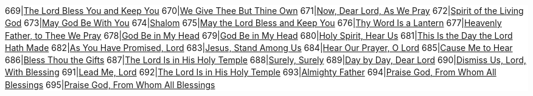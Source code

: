 669|[The Lord Bless You and Keep You](/seventh-day-adventist-hymnal/601-700/661-670/The-Lord-Bless-You-and-Keep-You)
670|[We Give Thee But Thine Own](/seventh-day-adventist-hymnal/601-700/661-670/We-Give-Thee-But-Thine-Own)
671|[Now, Dear Lord, As We Pray](/seventh-day-adventist-hymnal/601-700/671-680/Now,-Dear-Lord,-As-We-Pray)
672|[Spirit of the Living God](/seventh-day-adventist-hymnal/601-700/671-680/Spirit-of-the-Living-God)
673|[May God Be With You](/seventh-day-adventist-hymnal/601-700/671-680/May-God-Be-With-You)
674|[Shalom](/seventh-day-adventist-hymnal/601-700/671-680/Shalom)
675|[May the Lord Bless and Keep You](/seventh-day-adventist-hymnal/601-700/671-680/May-the-Lord-Bless-and-Keep-You)
676|[Thy Word Is a Lantern](/seventh-day-adventist-hymnal/601-700/671-680/Thy-Word-Is-a-Lantern)
677|[Heavenly Father, to Thee We Pray](/seventh-day-adventist-hymnal/601-700/671-680/Heavenly-Father,-to-Thee-We-Pray)
678|[God Be in My Head](/seventh-day-adventist-hymnal/601-700/671-680/God-Be-in-My-Head)
679|[God Be in My Head](/seventh-day-adventist-hymnal/601-700/671-680/God-Be-in-My-Head_1)
680|[Holy Spirit, Hear Us](/seventh-day-adventist-hymnal/601-700/671-680/Holy-Spirit,-Hear-Us)
681|[This Is the Day the Lord Hath Made](/seventh-day-adventist-hymnal/601-700/681-690/This-Is-the-Day-the-Lord-Hath-Made)
682|[As You Have Promised, Lord](/seventh-day-adventist-hymnal/601-700/681-690/As-You-Have-Promised,-Lord)
683|[Jesus, Stand Among Us](/seventh-day-adventist-hymnal/601-700/681-690/Jesus,-Stand-Among-Us)
684|[Hear Our Prayer, O Lord](/seventh-day-adventist-hymnal/601-700/681-690/Hear-Our-Prayer,-O-Lord)
685|[Cause Me to Hear](/seventh-day-adventist-hymnal/601-700/681-690/Cause-Me-to-Hear)
686|[Bless Thou the Gifts](/seventh-day-adventist-hymnal/601-700/681-690/Bless-Thou-the-Gifts)
687|[The Lord Is in His Holy Temple](/seventh-day-adventist-hymnal/601-700/681-690/The-Lord-Is-in-His-Holy-Temple)
688|[Surely, Surely](/seventh-day-adventist-hymnal/601-700/681-690/Surely,-Surely)
689|[Day by Day, Dear Lord](/seventh-day-adventist-hymnal/601-700/681-690/Day-by-Day,-Dear-Lord)
690|[Dismiss Us, Lord, With Blessing](/seventh-day-adventist-hymnal/601-700/681-690/Dismiss-Us,-Lord,-With-Blessing)
691|[Lead Me, Lord](/seventh-day-adventist-hymnal/601-700/691-700/Lead-Me,-Lord)
692|[The Lord Is in His Holy Temple](/seventh-day-adventist-hymnal/601-700/691-700/The-Lord-Is-in-His-Holy-Temple_1)
693|[Almighty Father](/seventh-day-adventist-hymnal/601-700/691-700/Almighty-Father)
694|[Praise God, From Whom All Blessings](/seventh-day-adventist-hymnal/601-700/691-700/Praise-God,-From-Whom-All-Blessings)
695|[Praise God, From Whom All Blessings](/seventh-day-adventist-hymnal/601-700/691-700/Praise-God,-From-Whom-All-Blessings_1)